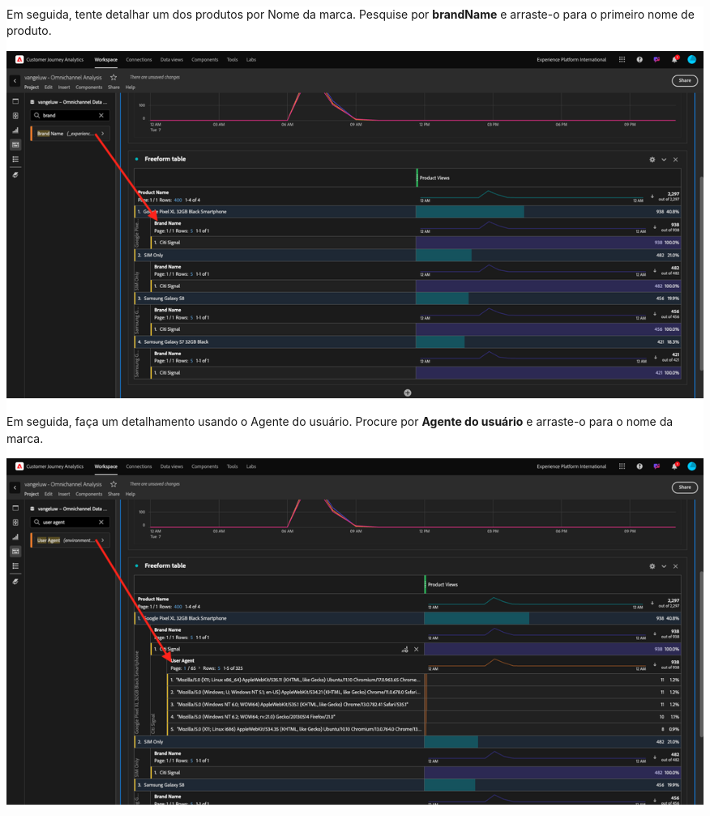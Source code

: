 Em seguida, tente detalhar um dos produtos por Nome da marca. Pesquise por **brandName** e arraste-o para o primeiro nome de produto.

![demonstração](./images/pro13.png)

Em seguida, faça um detalhamento usando o Agente do usuário. Procure por **Agente do usuário** e arraste-o para o nome da marca.

![demonstração](./images/pro15.png)
